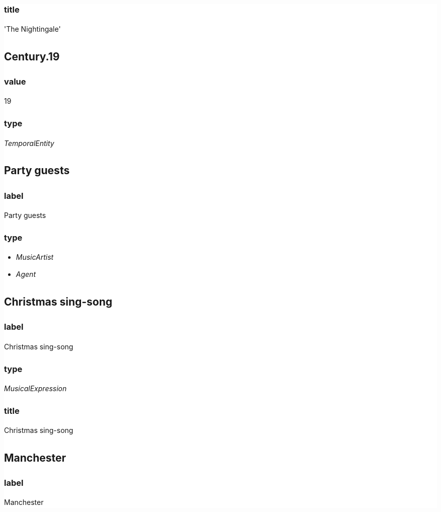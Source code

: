 ### title


'The Nightingale'

## Century.19

### value


19

### type


*TemporalEntity*

## Party guests

### label


Party guests

### type

 - *MusicArtist*

 - *Agent*

## Christmas sing-song

### label


Christmas sing-song

### type


*MusicalExpression*

### title


Christmas sing-song

## Manchester

### label


Manchester
